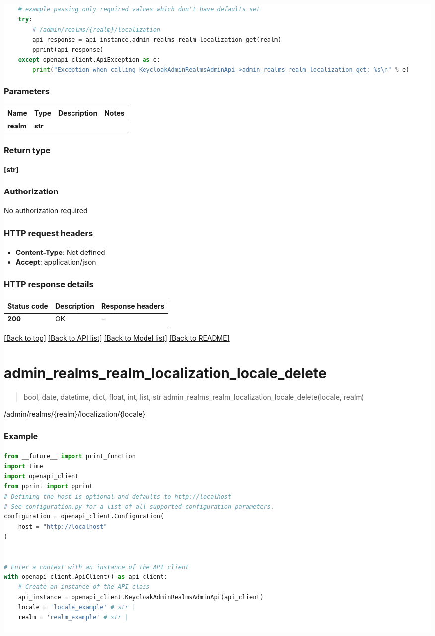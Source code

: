 ```python
    # example passing only required values which don't have defaults set
    try:
        # /admin/realms/{realm}/localization
        api_response = api_instance.admin_realms_realm_localization_get(realm)
        pprint(api_response)
    except openapi_client.ApiException as e:
        print("Exception when calling KeycloakAdminRealmsAdminApi->admin_realms_realm_localization_get: %s\n" % e)
```

### Parameters

Name | Type | Description  | Notes
------------- | ------------- | ------------- | -------------
 **realm** | **str**|  |

### Return type

**[str]**

### Authorization

No authorization required

### HTTP request headers

 - **Content-Type**: Not defined
 - **Accept**: application/json

### HTTP response details
| Status code | Description | Response headers |
|-------------|-------------|------------------|
**200** | OK |  -  |

[[Back to top]](#) [[Back to API list]](../README.md#documentation-for-api-endpoints) [[Back to Model list]](../README.md#documentation-for-models) [[Back to README]](../README.md)

# **admin_realms_realm_localization_locale_delete**
> bool, date, datetime, dict, float, int, list, str admin_realms_realm_localization_locale_delete(locale, realm)

/admin/realms/{realm}/localization/{locale}

### Example

```python
from __future__ import print_function
import time
import openapi_client
from pprint import pprint
# Defining the host is optional and defaults to http://localhost
# See configuration.py for a list of all supported configuration parameters.
configuration = openapi_client.Configuration(
    host = "http://localhost"
)


# Enter a context with an instance of the API client
with openapi_client.ApiClient() as api_client:
    # Create an instance of the API class
    api_instance = openapi_client.KeycloakAdminRealmsAdminApi(api_client)
    locale = 'locale_example' # str | 
    realm = 'realm_example' # str | 
    
```
